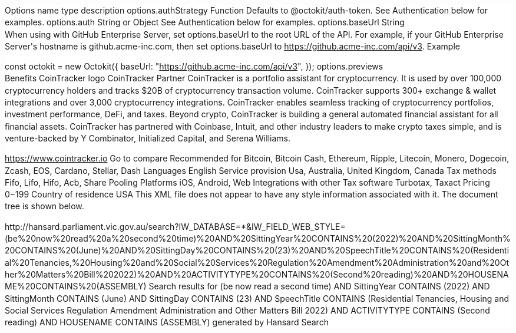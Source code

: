 Options
name	type	description
options.authStrategy	Function	Defaults to @octokit/auth-token. See Authentication below for examples.
options.auth	String or Object	See Authentication below for examples.
options.baseUrl	String	
When using with GitHub Enterprise Server, set options.baseUrl to the root URL of the API. For example, if your GitHub Enterprise Server's hostname is github.acme-inc.com, then set options.baseUrl to https://github.acme-inc.com/api/v3. Example

const octokit = new Octokit({
  baseUrl: "https://github.acme-inc.com/api/v3",
});
options.previews	
Benefits CoinTracker logo
CoinTracker
Partner
CoinTracker is a portfolio assistant for cryptocurrency. It is used by over 100,000 cryptocurrency holders and tracks $20B of cryptocurrency transaction volume. CoinTracker supports 300+ exchange & wallet integrations and over 3,000 cryptocurrency integrations.
CoinTracker enables seamless tracking of cryptocurrency portfolios, investment performance, DeFi, and taxes. Beyond crypto, CoinTracker is building a general automated financial assistant for all financial assets.
CoinTracker has partnered with Coinbase, Intuit, and other industry leaders to make crypto taxes simple, and is venture-backed by Y Combinator, Initialized Capital, and Serena Williams.

https://www.cointracker.io 
Go to compare
Recommended for
Bitcoin, Bitcoin Cash, Ethereum, Ripple, Litecoin, Monero, Dogecoin, Zcash, EOS, Cardano, Stellar, Dash
Languages
English
Service provision
Usa, Australia, United Kingdom, Canada
Tax methods
Fifo, Lifo, Hifo, Acb, Share Pooling
Platforms
iOS, Android, Web
Integrations with other Tax software
Turbotax, Taxact
Pricing
$0-$199
Country of residence
USA
This XML file does not appear to have any style information associated with it. The document tree is shown below.
<rss version="2.0">
<channel>
<title>(be now read a second time) AND SittingYear CONTAINS (2022) AND SittingMonth CONTAINS (June) AND SittingDay CONTAINS (23) AND SpeechTitle CONTAINS (Residential Tenancies, Housing and Social Services Regulation Amendment Administration and Other Matters Bill 2022) AND ACTIVITYTYPE CONTAINS (Second reading) AND HOUSENAME CONTAINS (ASSEMBLY) - Hansard Search Results</title>
<link>http://hansard.parliament.vic.gov.au/search?IW_DATABASE=*&IW_FIELD_WEB_STYLE=(be%20now%20read%20a%20second%20time)%20AND%20SittingYear%20CONTAINS%20(2022)%20AND%20SittingMonth%20CONTAINS%20(June)%20AND%20SittingDay%20CONTAINS%20(23)%20AND%20SpeechTitle%20CONTAINS%20(Residential%20Tenancies,%20Housing%20and%20Social%20Services%20Regulation%20Amendment%20Administration%20and%20Other%20Matters%20Bill%202022)%20AND%20ACTIVITYTYPE%20CONTAINS%20(Second%20reading)%20AND%20HOUSENAME%20CONTAINS%20(ASSEMBLY)</link>
<description>Search results for (be now read a second time) AND SittingYear CONTAINS (2022) AND SittingMonth CONTAINS (June) AND SittingDay CONTAINS (23) AND SpeechTitle CONTAINS (Residential Tenancies, Housing and Social Services Regulation Amendment Administration and Other Matters Bill 2022) AND ACTIVITYTYPE CONTAINS (Second reading) AND HOUSENAME CONTAINS (ASSEMBLY) generated by Hansard Search</description>